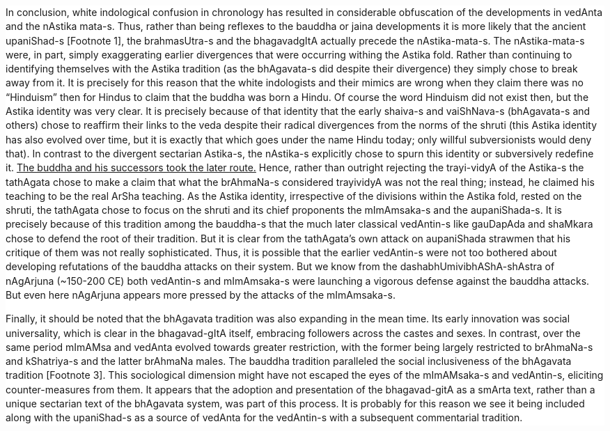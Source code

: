 In conclusion, white indological confusion in chronology has resulted in
considerable obfuscation of the developments in vedAnta and the nAstika
mata-s. Thus, rather than being reflexes to the bauddha or jaina
developments it is more likely that the ancient upaniShad-s \[Footnote
1\], the brahmasUtra-s and the bhagavadgItA actually precede the
nAstika-mata-s. The nAstika-mata-s were, in part, simply exaggerating
earlier divergences that were occurring withing the Astika fold. Rather
than continuing to identifying themselves with the Astika tradition (as
the bhAgavata-s did despite their divergence) they simply chose to break
away from it. It is precisely for this reason that the white indologists
and their mimics are wrong when they claim there was no “Hinduism” then
for Hindus to claim that the buddha was born a Hindu. Of course the word
Hinduism did not exist then, but the Astika identity was very clear. It
is precisely because of that identity that the early shaiva-s and
vaiShNava-s (bhAgavata-s and others) chose to reaffirm their links to
the veda despite their radical divergences from the norms of the shruti
(this Astika identity has also evolved over time, but it is exactly that
which goes under the name Hindu today; only willful subversionists would
deny that). In contrast to the divergent sectarian Astika-s, the
nAstika-s explicitly chose to spurn this identity or subversively
redefine it. [The buddha and his successors took the later
route.](https://manasataramgini.wordpress.com/2007/02/23/are-nastika-s-valid-successors-of-the-vedic-tradition/)
Hence, rather than outright rejecting the trayi-vidyA of the Astika-s
the tathAgata chose to make a claim that what the brAhmaNa-s considered
trayividyA was not the real thing; instead, he claimed his teaching to
be the real ArSha teaching. As the Astika identity, irrespective of the
divisions within the Astika fold, rested on the shruti, the tathAgata
chose to focus on the shruti and its chief proponents the mImAmsaka-s
and the aupaniShada-s. It is precisely because of this tradition among
the bauddha-s that the much later classical vedAntin-s like gauDapAda
and shaMkara chose to defend the root of their tradition. But it is
clear from the tathAgata’s own attack on aupaniShada strawmen that his
critique of them was not really sophisticated. Thus, it is possible that
the earlier vedAntin-s were not too bothered about developing
refutations of the bauddha attacks on their system. But we know from the
dashabhUmivibhAShA-shAstra of nAgArjuna (\~150-200 CE) both vedAntin-s
and mImAmsaka-s were launching a vigorous defense against the bauddha
attacks. But even here nAgArjuna appears more pressed by the attacks of
the mImAmsaka-s.

Finally, it should be noted that the bhAgavata tradition was also
expanding in the mean time. Its early innovation was social
universality, which is clear in the bhagavad-gItA itself, embracing
followers across the castes and sexes. In contrast, over the same period
mImAMsa and vedAnta evolved towards greater restriction, with the former
being largely restricted to brAhmaNa-s and kShatriya-s and the latter
brAhmaNa males. The bauddha tradition paralleled the social
inclusiveness of the bhAgavata tradition \[Footnote 3\]. This
sociological dimension might have not escaped the eyes of the
mImAMsaka-s and vedAntin-s, eliciting counter-measures from them. It
appears that the adoption and presentation of the bhagavad-gitA as a
smArta text, rather than a unique sectarian text of the bhAgavata
system, was part of this process. It is probably for this reason we see
it being included along with the upaniShad-s as a source of vedAnta for
the vedAntin-s with a subsequent commentarial tradition.
